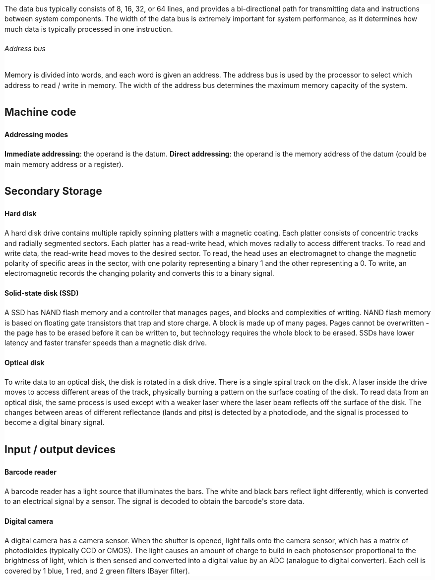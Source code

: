 The data bus typically consists of 8, 16, 32, or 64 lines, and provides a bi-directional path for transmitting data and instructions between system components. The width of the data bus is extremely important for system performance, as it determines how much data is typically processed in one instruction.
###### Address bus
Memory is divided into words, and each word is given an address. The address bus is used by the processor to select which address to read / write in memory. The width of the address bus determines the maximum memory capacity of the system.

## Machine code
#### Addressing modes
**Immediate addressing**: the operand is the datum.
**Direct addressing**: the operand is the memory address of the datum (could be main memory address or a register).

## Secondary Storage
#### Hard disk
A hard disk drive contains multiple rapidly spinning platters with a magnetic coating. Each platter consists of concentric tracks and radially segmented sectors. Each platter has a read-write head, which moves radially to access different tracks. To read and write data, the read-write head moves to the desired sector. To read, the head uses an electromagnet to change the magnetic polarity of specific areas in the sector, with one polarity representing a binary 1 and the other representing a 0. To write, an electromagnetic records the changing polarity and converts this to a binary signal. 
#### Solid-state disk (SSD)
A SSD has NAND flash memory and a controller that manages pages, and blocks and complexities of writing. NAND flash memory is based on floating gate transistors that trap and store charge. A block is made up of many pages. Pages cannot be overwritten - the page has to be erased before it can be written to, but technology requires the whole block to be erased. SSDs have lower latency and faster transfer speeds than a magnetic disk drive.
#### Optical disk
To write data to an optical disk, the disk is rotated in a disk drive. There is a single spiral track on the disk. A laser inside the drive moves to access different areas of the track, physically burning a pattern on the surface coating of the disk. To read data from an optical disk, the same process is used except with a weaker laser where the laser beam reflects off the surface of the disk. The changes between areas of different reflectance (lands and pits) is detected by a photodiode, and the signal is processed to become a digital binary signal. 

## Input / output devices
#### Barcode reader
A barcode reader has a light source that illuminates the bars. The white and black bars reflect light differently, which is converted to an electrical signal by a sensor. The signal is decoded to obtain the barcode's store data. 
#### Digital camera
A digital camera has a camera sensor. When the shutter is opened, light falls onto the camera sensor, which has a matrix of photodioides (typically CCD or CMOS). The light causes an amount of charge to build in each photosensor proportional to the brightness of light, which is then sensed and converted into a digital value by an ADC (analogue to digital converter). Each cell is covered by 1 blue, 1 red, and 2 green filters (Bayer filter).  
